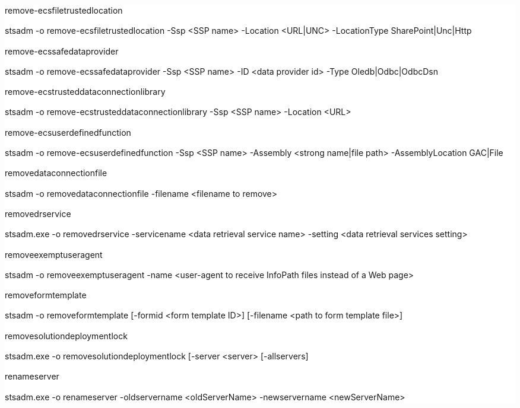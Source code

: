 remove-ecsfiletrustedlocation  

stsadm -o remove-ecsfiletrustedlocation
	-Ssp &lt;SSP name&gt;
	-Location &lt;URL|UNC&gt;
	-LocationType SharePoint|Unc|Http
  
remove-ecssafedataprovider  

stsadm -o remove-ecssafedataprovider
	-Ssp &lt;SSP name&gt;
	-ID &lt;data provider id&gt;
	-Type Oledb|Odbc|OdbcDsn
  
remove-ecstrusteddataconnectionlibrary  

stsadm -o remove-ecstrusteddataconnectionlibrary
	-Ssp &lt;SSP name&gt;
	-Location &lt;URL&gt;
  
remove-ecsuserdefinedfunction  

stsadm -o remove-ecsuserdefinedfunction
	-Ssp &lt;SSP name&gt;
	-Assembly &lt;strong name|file path&gt;
	-AssemblyLocation GAC|File
  
removedataconnectionfile  

stsadm -o removedataconnectionfile
	-filename &lt;filename to remove&gt;
  
removedrservice  

stsadm.exe -o removedrservice 
           -servicename &lt;data retrieval service name&gt;
           -setting &lt;data retrieval services setting&gt;
  
removeexemptuseragent  

stsadm -o removeexemptuseragent
	-name &lt;user-agent to receive InfoPath files instead of a Web page&gt;
  
removeformtemplate  

stsadm -o removeformtemplate
	[-formid &lt;form template ID&gt;]
	[-filename &lt;path to form template file&gt;]
  
removesolutiondeploymentlock  

stsadm.exe -o removesolutiondeploymentlock
            [-server &lt;server&gt;
            [-allservers]
  
renameserver  

stsadm.exe -o renameserver 
           -oldservername &lt;oldServerName&gt;
           -newservername &lt;newServerName&gt;
  